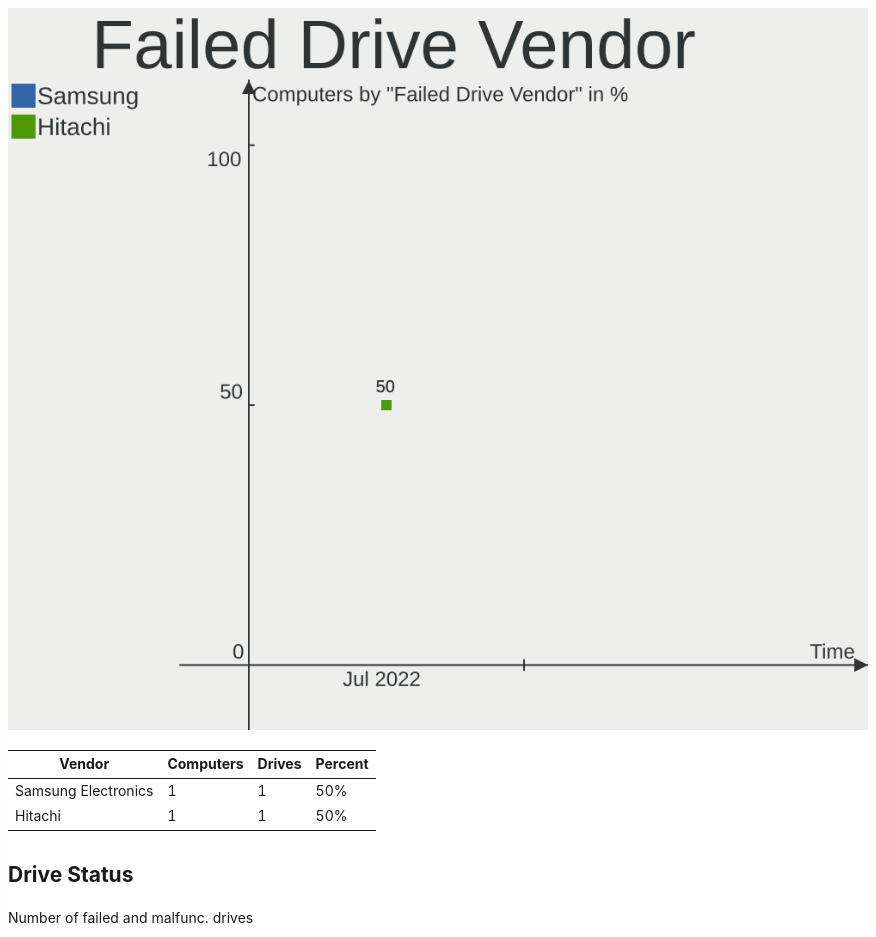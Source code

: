 ![Failed Drive Vendor](./images/line_chart/drive_failed_vendor.svg)

| Vendor              | Computers | Drives | Percent |
|---------------------|-----------|--------|---------|
| Samsung Electronics | 1         | 1      | 50%     |
| Hitachi             | 1         | 1      | 50%     |

Drive Status
------------

Number of failed and malfunc. drives
